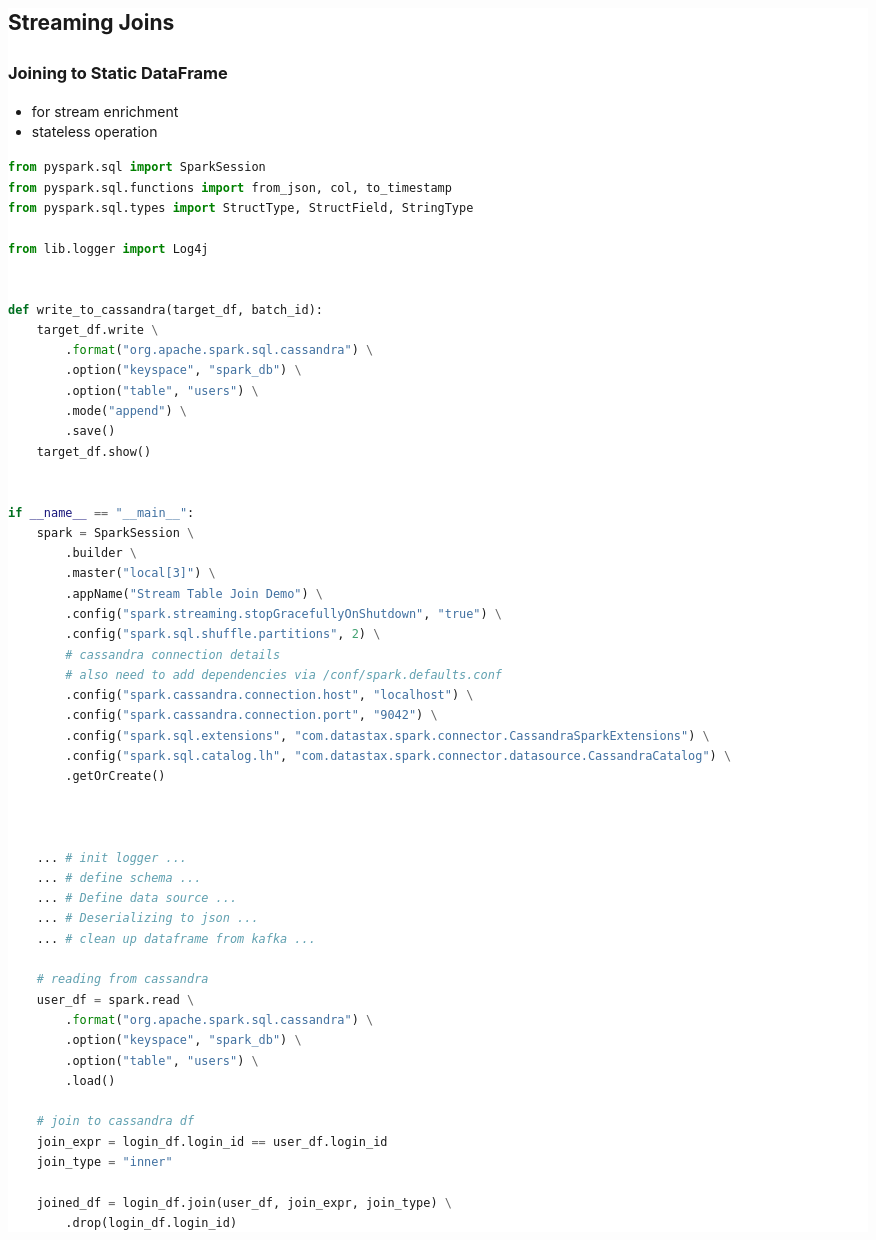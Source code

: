 ## Streaming Joins

### Joining to Static DataFrame

- for stream enrichment
- stateless operation

``` py
from pyspark.sql import SparkSession
from pyspark.sql.functions import from_json, col, to_timestamp
from pyspark.sql.types import StructType, StructField, StringType

from lib.logger import Log4j


def write_to_cassandra(target_df, batch_id):
    target_df.write \
        .format("org.apache.spark.sql.cassandra") \
        .option("keyspace", "spark_db") \
        .option("table", "users") \
        .mode("append") \
        .save()
    target_df.show()


if __name__ == "__main__":
    spark = SparkSession \
        .builder \
        .master("local[3]") \
        .appName("Stream Table Join Demo") \
        .config("spark.streaming.stopGracefullyOnShutdown", "true") \
        .config("spark.sql.shuffle.partitions", 2) \
        # cassandra connection details
        # also need to add dependencies via /conf/spark.defaults.conf
        .config("spark.cassandra.connection.host", "localhost") \
        .config("spark.cassandra.connection.port", "9042") \
        .config("spark.sql.extensions", "com.datastax.spark.connector.CassandraSparkExtensions") \
        .config("spark.sql.catalog.lh", "com.datastax.spark.connector.datasource.CassandraCatalog") \
        .getOrCreate()
    
    
    
    ... # init logger ...
    ... # define schema ...
    ... # Define data source ...
    ... # Deserializing to json ...
    ... # clean up dataframe from kafka ...

    # reading from cassandra
    user_df = spark.read \
        .format("org.apache.spark.sql.cassandra") \
        .option("keyspace", "spark_db") \
        .option("table", "users") \
        .load()

    # join to cassandra df
    join_expr = login_df.login_id == user_df.login_id
    join_type = "inner"

    joined_df = login_df.join(user_df, join_expr, join_type) \
        .drop(login_df.login_id)

```